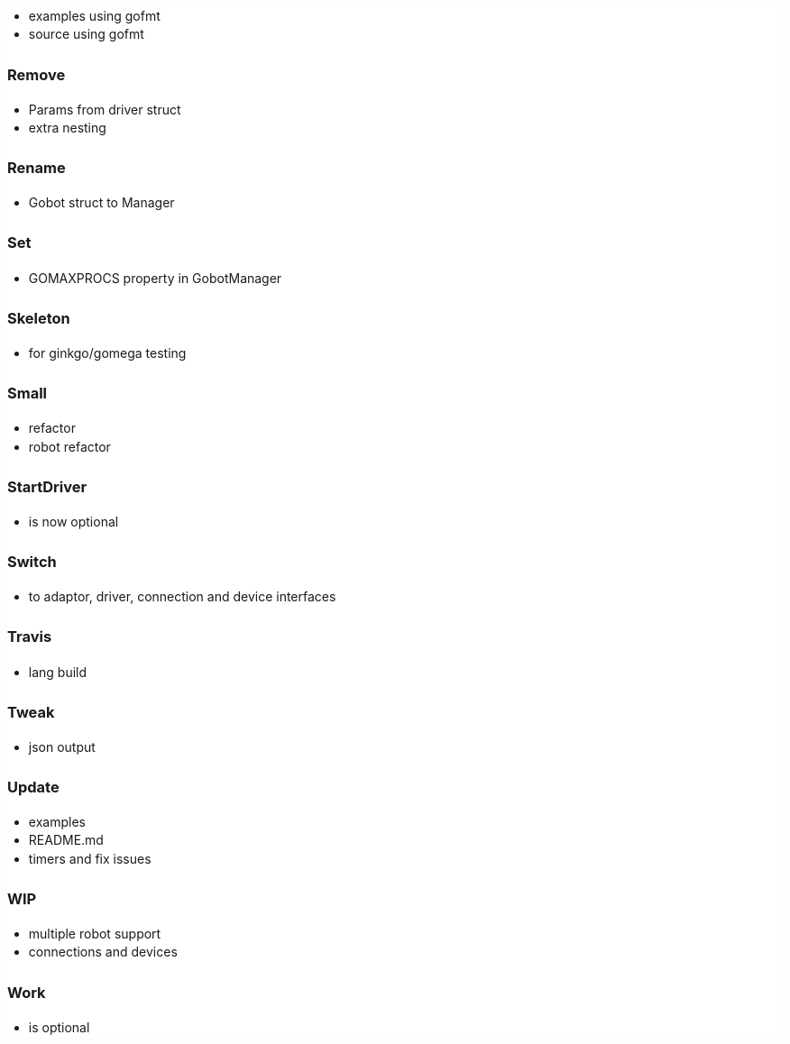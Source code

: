 * examples using gofmt
* source using gofmt

### Remove

* Params from driver struct
* extra nesting

### Rename

* Gobot struct to Manager

### Set

* GOMAXPROCS property in GobotManager

### Skeleton

* for ginkgo/gomega testing

### Small

* refactor
* robot refactor

### StartDriver

* is now optional

### Switch

* to adaptor, driver, connection and device interfaces

### Travis

* lang build

### Tweak

* json output

### Update

* examples
* README.md
* timers and fix issues

### WIP

* multiple robot support
* connections and devices

### Work

* is optional
